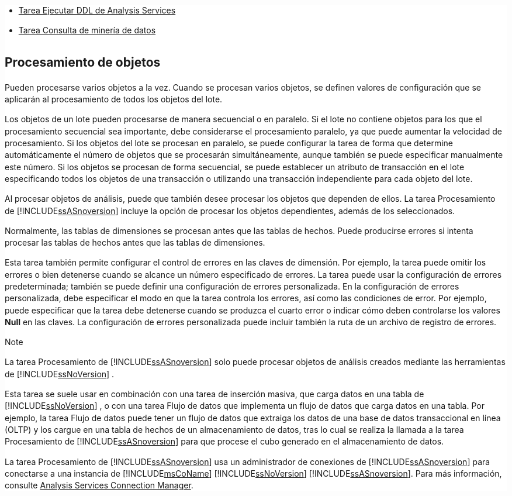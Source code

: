 -   [Tarea Ejecutar DDL de Analysis Services](../../integration-services/control-flow/analysis-services-execute-ddl-task.md)  
  
-   [Tarea Consulta de minería de datos](../../integration-services/control-flow/data-mining-query-task.md)  
  
## <a name="object-processing"></a>Procesamiento de objetos  
 Pueden procesarse varios objetos a la vez. Cuando se procesan varios objetos, se definen valores de configuración que se aplicarán al procesamiento de todos los objetos del lote.  
  
 Los objetos de un lote pueden procesarse de manera secuencial o en paralelo. Si el lote no contiene objetos para los que el procesamiento secuencial sea importante, debe considerarse el procesamiento paralelo, ya que puede aumentar la velocidad de procesamiento. Si los objetos del lote se procesan en paralelo, se puede configurar la tarea de forma que determine automáticamente el número de objetos que se procesarán simultáneamente, aunque también se puede especificar manualmente este número. Si los objetos se procesan de forma secuencial, se puede establecer un atributo de transacción en el lote especificando todos los objetos de una transacción o utilizando una transacción independiente para cada objeto del lote.  
  
 Al procesar objetos de análisis, puede que también desee procesar los objetos que dependen de ellos. La tarea Procesamiento de [!INCLUDE[ssASnoversion](../../includes/ssasnoversion-md.md)] incluye la opción de procesar los objetos dependientes, además de los seleccionados.  
  
 Normalmente, las tablas de dimensiones se procesan antes que las tablas de hechos. Puede producirse errores si intenta procesar las tablas de hechos antes que las tablas de dimensiones.  
  
 Esta tarea también permite configurar el control de errores en las claves de dimensión. Por ejemplo, la tarea puede omitir los errores o bien detenerse cuando se alcance un número especificado de errores. La tarea puede usar la configuración de errores predeterminada; también se puede definir una configuración de errores personalizada. En la configuración de errores personalizada, debe especificar el modo en que la tarea controla los errores, así como las condiciones de error. Por ejemplo, puede especificar que la tarea debe detenerse cuando se produzca el cuarto error o indicar cómo deben controlarse los valores **Null** en las claves. La configuración de errores personalizada puede incluir también la ruta de un archivo de registro de errores.  
  
> [!NOTE]  
>  La tarea Procesamiento de [!INCLUDE[ssASnoversion](../../includes/ssasnoversion-md.md)] solo puede procesar objetos de análisis creados mediante las herramientas de [!INCLUDE[ssNoVersion](../../includes/ssnoversion-md.md)] .  
  
 Esta tarea se suele usar en combinación con una tarea de inserción masiva, que carga datos en una tabla de [!INCLUDE[ssNoVersion](../../includes/ssnoversion-md.md)] , o con una tarea Flujo de datos que implementa un flujo de datos que carga datos en una tabla. Por ejemplo, la tarea Flujo de datos puede tener un flujo de datos que extraiga los datos de una base de datos transaccional en línea (OLTP) y los cargue en una tabla de hechos de un almacenamiento de datos, tras lo cual se realiza la llamada a la tarea Procesamiento de [!INCLUDE[ssASnoversion](../../includes/ssasnoversion-md.md)] para que procese el cubo generado en el almacenamiento de datos.  
  
 La tarea Procesamiento de [!INCLUDE[ssASnoversion](../../includes/ssasnoversion-md.md)] usa un administrador de conexiones de [!INCLUDE[ssASnoversion](../../includes/ssasnoversion-md.md)] para conectarse a una instancia de [!INCLUDE[msCoName](../../includes/msconame-md.md)] [!INCLUDE[ssNoVersion](../../includes/ssnoversion-md.md)] [!INCLUDE[ssASnoversion](../../includes/ssasnoversion-md.md)]. Para más información, consulte [Analysis Services Connection Manager](../../integration-services/connection-manager/analysis-services-connection-manager.md).  
  